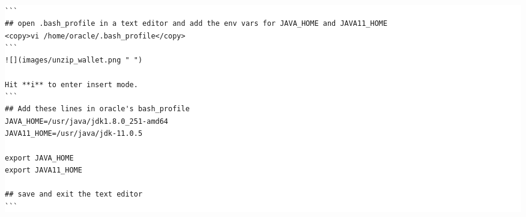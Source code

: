     ```
    ## open .bash_profile in a text editor and add the env vars for JAVA_HOME and JAVA11_HOME  
    <copy>vi /home/oracle/.bash_profile</copy>
    ```
    ![](images/unzip_wallet.png " ")

    Hit **i** to enter insert mode.
    ```
    ## Add these lines in oracle's bash_profile
    JAVA_HOME=/usr/java/jdk1.8.0_251-amd64
    JAVA11_HOME=/usr/java/jdk-11.0.5

    export JAVA_HOME
    export JAVA11_HOME

    ## save and exit the text editor
    ```